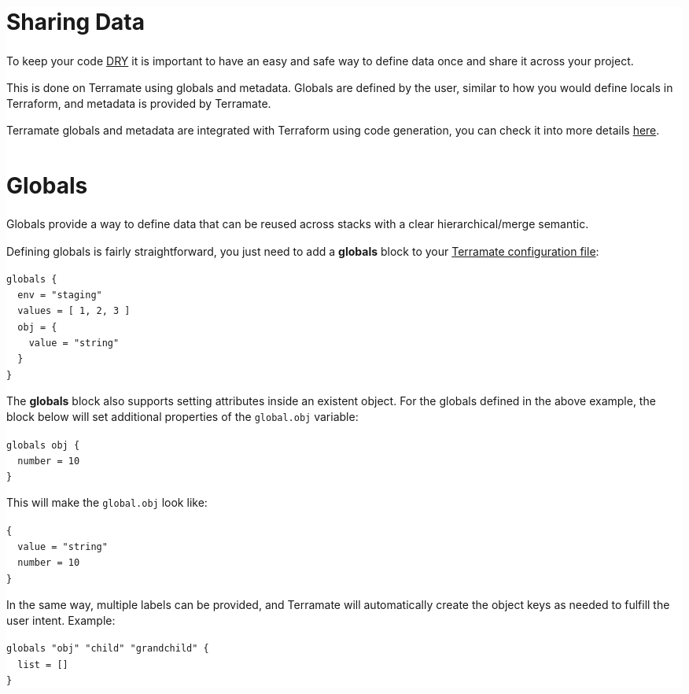 # Sharing Data

To keep your code [DRY](https://en.wikipedia.org/wiki/Don%27t_repeat_yourself)
it is important to have an easy and safe way to define data once and share it
across your project.

This is done on Terramate using globals and metadata. Globals are defined by
the user, similar to how you would define locals in Terraform, and metadata
is provided by Terramate.

Terramate globals and metadata are integrated with Terraform using code
generation, you can check it into more details [here](codegen/overview.md).

# Globals

Globals provide a way to define data that can be reused
across stacks with a clear hierarchical/merge semantic.

Defining globals is fairly straightforward, you just need to
add a **globals** block to your [Terramate configuration file](config-overview.md):

```hcl
globals {
  env = "staging"
  values = [ 1, 2, 3 ]
  obj = {
    value = "string"
  }
}
```

The **globals** block also supports setting attributes inside an
existent object. For the globals defined in the above example, the block
below will set additional properties of the `global.obj` variable:

```hcl
globals obj {
  number = 10
}
```

This will make the `global.obj` look like:

```hcl
{
  value = "string"
  number = 10
}
```

In the same way, multiple labels can be provided, and Terramate will
automatically create the object keys as needed to fulfill the user
intent. Example:

```hcl
globals "obj" "child" "grandchild" {
  list = []
}
```

